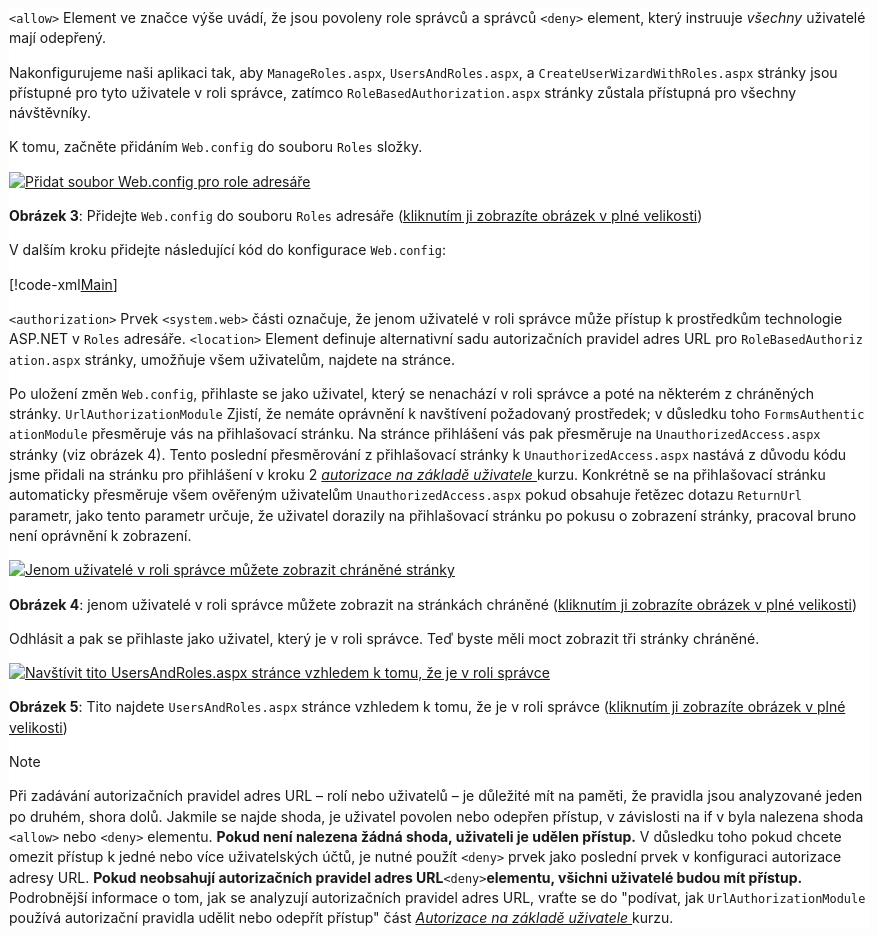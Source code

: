 `<allow>` Element ve značce výše uvádí, že jsou povoleny role správců a správců `<deny>` element, který instruuje *všechny* uživatelé mají odepřený.

Nakonfigurujeme naši aplikaci tak, aby `ManageRoles.aspx`, `UsersAndRoles.aspx`, a `CreateUserWizardWithRoles.aspx` stránky jsou přístupné pro tyto uživatele v roli správce, zatímco `RoleBasedAuthorization.aspx` stránky zůstala přístupná pro všechny návštěvníky.

K tomu, začněte přidáním `Web.config` do souboru `Roles` složky.


[![Přidat soubor Web.config pro role adresáře](role-based-authorization-cs/_static/image8.png)](role-based-authorization-cs/_static/image7.png)

**Obrázek 3**: Přidejte `Web.config` do souboru `Roles` adresáře ([kliknutím ji zobrazíte obrázek v plné velikosti](role-based-authorization-cs/_static/image9.png))


V dalším kroku přidejte následující kód do konfigurace `Web.config`:

[!code-xml[Main](role-based-authorization-cs/samples/sample3.xml)]

`<authorization>` Prvek `<system.web>` části označuje, že jenom uživatelé v roli správce může přístup k prostředkům technologie ASP.NET v `Roles` adresáře. `<location>` Element definuje alternativní sadu autorizačních pravidel adres URL pro `RoleBasedAuthorization.aspx` stránky, umožňuje všem uživatelům, najdete na stránce.

Po uložení změn `Web.config`, přihlaste se jako uživatel, který se nenachází v roli správce a poté na některém z chráněných stránky. `UrlAuthorizationModule` Zjistí, že nemáte oprávnění k navštívení požadovaný prostředek; v důsledku toho `FormsAuthenticationModule` přesměruje vás na přihlašovací stránku. Na stránce přihlášení vás pak přesměruje na `UnauthorizedAccess.aspx` stránky (viz obrázek 4). Tento poslední přesměrování z přihlašovací stránky k `UnauthorizedAccess.aspx` nastává z důvodu kódu jsme přidali na stránku pro přihlášení v kroku 2 <a id="_msoanchor_7"> </a> [ *autorizace na základě uživatele* ](../membership/user-based-authorization-cs.md) kurzu. Konkrétně se na přihlašovací stránku automaticky přesměruje všem ověřeným uživatelům `UnauthorizedAccess.aspx` pokud obsahuje řetězec dotazu `ReturnUrl` parametr, jako tento parametr určuje, že uživatel dorazily na přihlašovací stránku po pokusu o zobrazení stránky, pracoval bruno není oprávnění k zobrazení.


[![Jenom uživatelé v roli správce můžete zobrazit chráněné stránky](role-based-authorization-cs/_static/image11.png)](role-based-authorization-cs/_static/image10.png)

**Obrázek 4**: jenom uživatelé v roli správce můžete zobrazit na stránkách chráněné ([kliknutím ji zobrazíte obrázek v plné velikosti](role-based-authorization-cs/_static/image12.png))


Odhlásit a pak se přihlaste jako uživatel, který je v roli správce. Teď byste měli moct zobrazit tři stránky chráněné.


[![Navštívit tito UsersAndRoles.aspx stránce vzhledem k tomu, že je v roli správce](role-based-authorization-cs/_static/image14.png)](role-based-authorization-cs/_static/image13.png)

**Obrázek 5**: Tito najdete `UsersAndRoles.aspx` stránce vzhledem k tomu, že je v roli správce ([kliknutím ji zobrazíte obrázek v plné velikosti](role-based-authorization-cs/_static/image15.png))


> [!NOTE]
> Při zadávání autorizačních pravidel adres URL – rolí nebo uživatelů – je důležité mít na paměti, že pravidla jsou analyzované jeden po druhém, shora dolů. Jakmile se najde shoda, je uživatel povolen nebo odepřen přístup, v závislosti na if v byla nalezena shoda `<allow>` nebo `<deny>` elementu. **Pokud není nalezena žádná shoda, uživateli je udělen přístup.** V důsledku toho pokud chcete omezit přístup k jedné nebo více uživatelských účtů, je nutné použít `<deny>` prvek jako poslední prvek v konfiguraci autorizace adresy URL. **Pokud neobsahují autorizačních pravidel adres URL**`<deny>`**elementu, všichni uživatelé budou mít přístup.** Podrobnější informace o tom, jak se analyzují autorizačních pravidel adres URL, vraťte se do "podívat, jak `UrlAuthorizationModule` používá autorizační pravidla udělit nebo odepřít přístup" část <a id="_msoanchor_8"> </a> [  *Autorizace na základě uživatele* ](../membership/user-based-authorization-cs.md) kurzu.
